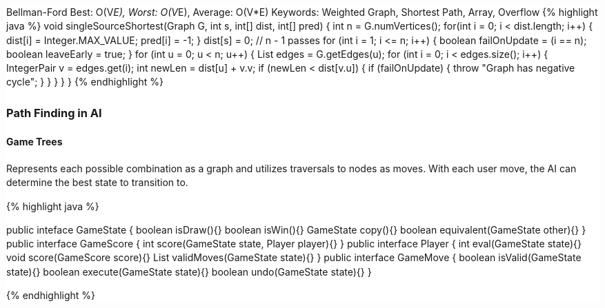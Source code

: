 Bellman-Ford
Best: O(V*E), Worst: O(V*E), Average: O(V*E)
Keywords: Weighted Graph, Shortest Path, Array, Overflow 
{% highlight java %}
void singleSourceShortest(Graph G, int s, int[] dist, int[] pred) {
    int n = G.numVertices();
    for(int i = 0; i < dist.length; i++) {
        dist[i] = Integer.MAX_VALUE;
        pred[i] = -1;
    }
    dist[s] = 0;
    // n - 1 passes
    for (int i = 1; i <= n; i++) {
        boolean failOnUpdate = (i == n);
        boolean leaveEarly = true;
    }
    for (int u = 0; u < n; u++) {
        List<IntegerPair> edges = G.getEdges(u);
        for (int i = 0; i < edges.size(); i++) {
            IntegerPair v = edges.get(i);
            int newLen = dist[u] + v.v;
            if (newLen < dist[v.u]) {
                if (failOnUpdate) {
                    throw "Graph has negative cycle";
                }
            } 
        }
    }
}
{% endhighlight %}
### Path Finding in AI

#### Game Trees

Represents each possible combination as a graph and utilizes traversals to nodes as moves. With each user move, the AI can determine the best state to transition to.

{% highlight java %}

public inteface GameState {
    boolean isDraw(){}
    boolean isWin(){}
    GameState copy(){}
    boolean equivalent(GameState other){}
}
public interface GameScore {
    int score(GameState state, Player player){}
}
public interface Player {
    int eval(GameState state){}
    void score(GameScore score){}
    List<GameMove> validMoves(GameState state){}
}
public interface GameMove {
    boolean isValid(GameState state){}
    boolean execute(GameState state){}
    boolean undo(GameState state){}
}

{% endhighlight %}
